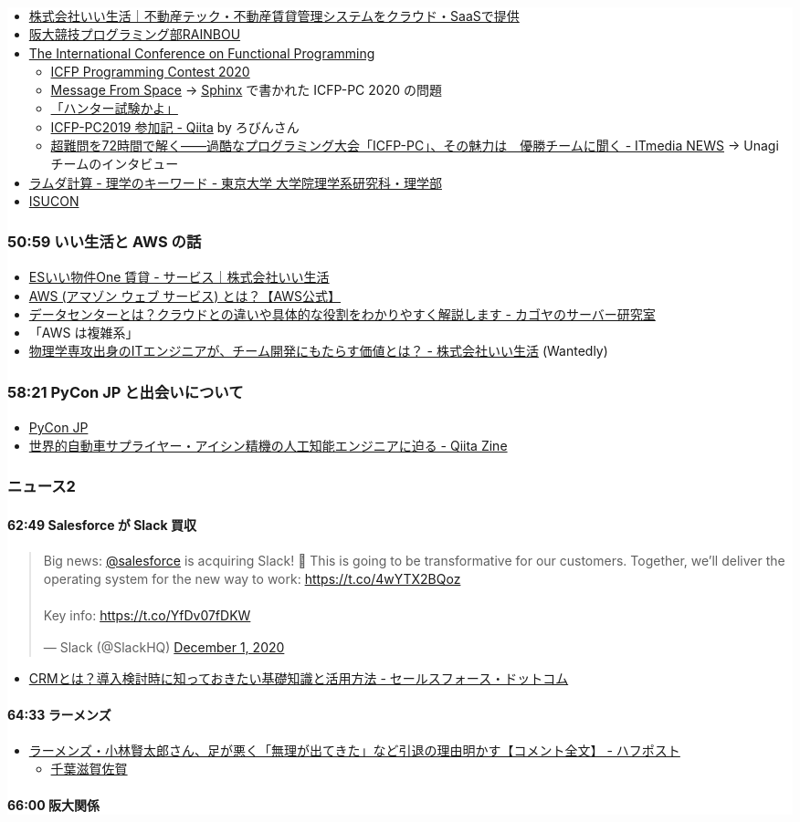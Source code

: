 - [株式会社いい生活｜不動産テック・不動産賃貸管理システムをクラウド・SaaSで提供](https://www.e-seikatsu.info/)
- [阪大競技プログラミング部RAINBOU](https://rainbou.org/)
- [The International Conference on Functional Programming](https://www.icfpconference.org/contest.html)
  - [ICFP Programming Contest 2020](https://icfpcontest2020.github.io/)
  - [Message From Space](https://message-from-space.readthedocs.io/en/latest/index.html) → [Sphinx](https://www.sphinx-doc.org/ja/master/) で書かれた ICFP-PC 2020 の問題
  - [「ハンター試験かよ」](https://dic.nicovideo.jp/a/ハンター試験)
  - [ICFP-PC2019 参加記 - Qiita](https://qiita.com/es-h-sugihara/items/679fd50a686f52386374) by ろびんさん
  - [超難問を72時間で解く――過酷なプログラミング大会「ICFP-PC」、その魅力は　優勝チームに聞く - ITmedia NEWS](https://www.itmedia.co.jp/news/articles/1701/27/news029.html) → Unagi チームのインタビュー
- [ラムダ計算 - 理学のキーワード - 東京大学 大学院理学系研究科・理学部](https://www.s.u-tokyo.ac.jp/ja/story/newsletter/keywords/19/01.html)
- [ISUCON](http://isucon.net/)

### 50:59 いい生活と AWS の話

- [ESいい物件One 賃貸 - サービス｜株式会社いい生活](https://www.es-service.net/service/rent/)
- [AWS (アマゾン ウェブ サービス) とは？【AWS公式】](https://aws.amazon.com/jp/what-is-aws/)
- [データセンターとは？クラウドとの違いや具体的な役割をわかりやすく解説します - カゴヤのサーバー研究室](https://www.kagoya.jp/howto/rentalserver/data-center/)
- 「AWS は複雑系」
- [物理学専攻出身のITエンジニアが、チーム開発にもたらす価値とは？ - 株式会社いい生活](https://www.wantedly.com/companies/e-seikatsu/post_articles/232935) (Wantedly)

### 58:21 PyCon JP と出会いについて

- [PyCon JP](https://www.pycon.jp/)
- [世界的自動車サプライヤー・アイシン精機の人工知能エンジニアに迫る - Qiita Zine](https://zine.qiita.com/job-offer/aisin-ai-engineers/)

### ニュース2

#### 62:49 Salesforce が Slack 買収

<blockquote class="twitter-tweet tw-align-center"><p lang="en" dir="ltr">Big news: <a href="https://twitter.com/salesforce?ref_src=twsrc%5Etfw">@salesforce</a> is acquiring Slack! 🎉 This is going to be transformative for our customers. Together, we’ll deliver the operating system for the new way to work: <a href="https://t.co/4wYTX2BQoz">https://t.co/4wYTX2BQoz</a> <br><br>Key info: <a href="https://t.co/YfDv07fDKW">https://t.co/YfDv07fDKW</a></p>&mdash; Slack (@SlackHQ) <a href="https://twitter.com/SlackHQ/status/1333886288882257922?ref_src=twsrc%5Etfw">December 1, 2020</a>
</blockquote> <script async src="https://platform.twitter.com/widgets.js" charset="utf-8"></script>

- [CRMとは？導入検討時に知っておきたい基礎知識と活用方法 - セールスフォース・ドットコム](https://www.salesforce.com/jp/hub/crm/what-is-crm/)

#### 64:33 ラーメンズ

- [ラーメンズ・小林賢太郎さん、足が悪く「無理が出てきた」など引退の理由明かす【コメント全文】 - ハフポスト](https://www.huffingtonpost.jp/entry/story_jp_5fc5e2abc5b66bb88c6a085e?ncid=tweetlnkjphpmg00000001)
  - [千葉滋賀佐賀](https://youtu.be/bDrmxbYb_R8)

#### 66:00 阪大関係
